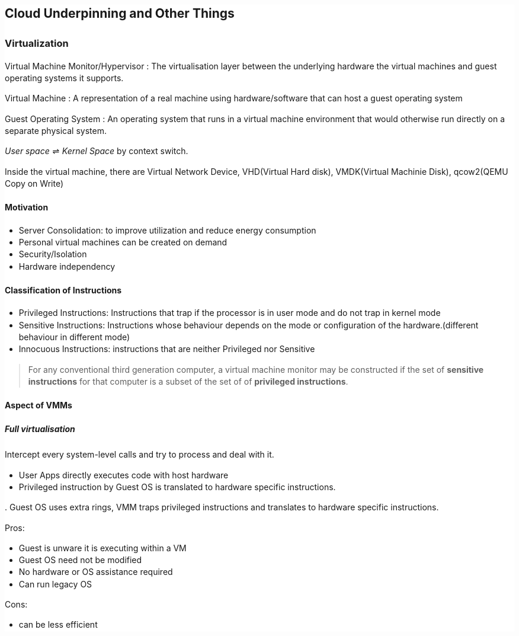 ## Cloud Underpinning and Other Things
### Virtualization
Virtual Machine Monitor/Hypervisor
: The virtualisation layer between the underlying hardware the virtual machines and guest operating systems it supports.

Virtual Machine
: A representation of a real machine using hardware/software that can host a guest operating system

Guest Operating System
: An operating system that runs in a virtual machine environment that would otherwise run directly on a separate physical system.

$User\ space\rightleftharpoons Kernel\ Space$ by context switch.

Inside the virtual machine, there are Virtual Network Device, VHD(Virtual Hard disk), VMDK(Virtual Machinie Disk), qcow2(QEMU Copy on Write)

#### Motivation
- Server Consolidation: to improve utilization and reduce energy consumption
- Personal virtual machines can be created on demand
- Security/Isolation
- Hardware independency
#### Classification of Instructions
- Privileged Instructions: Instructions that trap if the processor is in user mode and do not trap in kernel mode
- Sensitive Instructions: Instructions whose behaviour depends on the mode or configuration of the hardware.(different behaviour in different mode)
- Innocuous Instructions: instructions that are neither Privileged nor Sensitive

> For any conventional third generation computer, a virtual machine monitor may be constructed if the set of **sensitive instructions** for that computer is a subset of the set of of **privileged instructions**.

#### Aspect of VMMs
##### Full virtualisation
Intercept every system-level calls and try to process and deal with it.

- User Apps directly executes code with host hardware
- Privileged instruction by Guest OS is translated to hardware specific instructions.

. Guest OS uses extra rings, VMM traps privileged instructions and translates to hardware specific instructions.

Pros:
- Guest is unware it is executing within a VM
- Guest OS need not be modified
- No hardware or OS assistance required
- Can run legacy OS

Cons:
- can be less efficient
